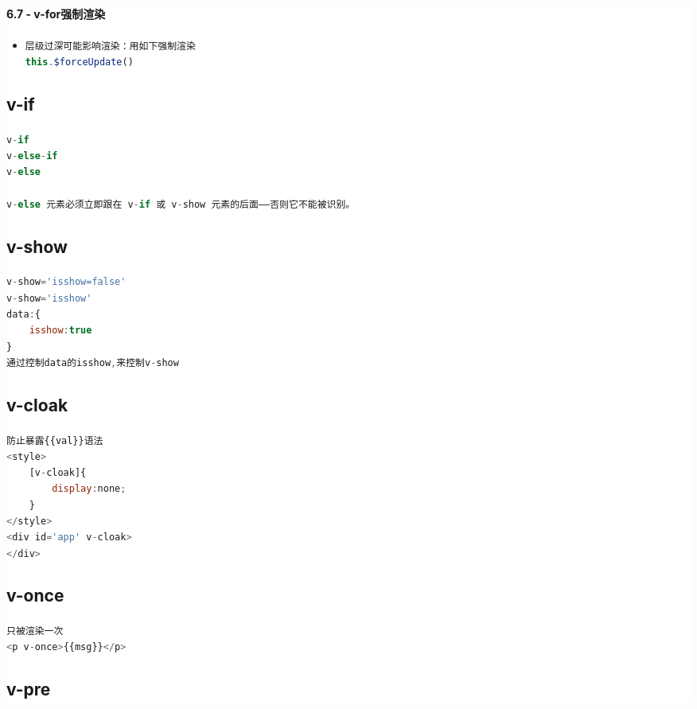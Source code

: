 #### 6.7 - v-for强制渲染

- ```js
  层级过深可能影响渲染：用如下强制渲染
  this.$forceUpdate()
  ```

  

## 	v-if

```js
v-if
v-else-if
v-else

v-else 元素必须立即跟在 v-if 或 v-show 元素的后面——否则它不能被识别。
```

## 	v-show

```js
v-show='isshow=false'
v-show='isshow'
data:{
    isshow:true
}
通过控制data的isshow,来控制v-show
```

## v-cloak

```js
防止暴露{{val}}语法
<style>
	[v-cloak]{
        display:none;
    }
</style>
<div id='app' v-cloak>
</div>
```

## v-once

```js
只被渲染一次
<p v-once>{{msg}}</p> 
```

## v-pre
